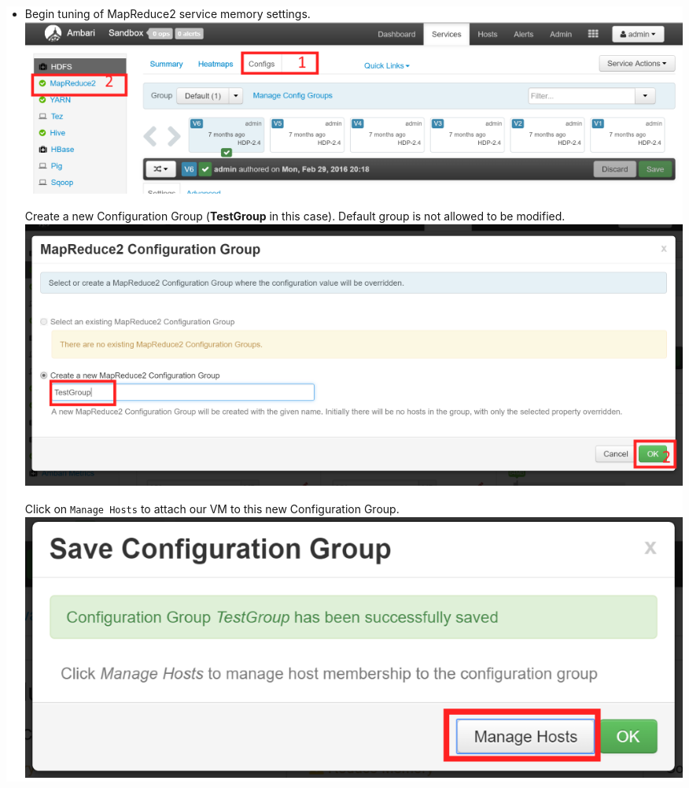 - Begin tuning of MapReduce2 service memory settings.
![Ambari Configs](./assets/media/AMBARI-CONFIG.PNG "Configurations")   

	Create a new Configuration Group (**TestGroup** in this case). Default group is not allowed to be modified.
	![Setting New Configuration Manager](./assets/media/AMBARI-NEW-CONFIG-MGR2.PNG "New Config Manager")

	Click on `Manage Hosts` to attach our VM to this new Configuration Group.  
	![Manage Hosts](./assets/media/AMBARI-NEW-CONFIG-MGR3.PNG "Manage Hosts")
